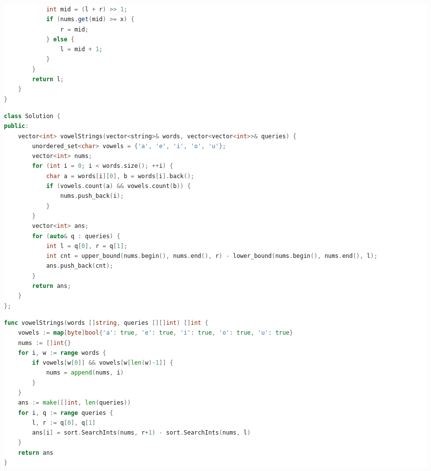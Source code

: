 ```java
            int mid = (l + r) >> 1;
            if (nums.get(mid) >= x) {
                r = mid;
            } else {
                l = mid + 1;
            }
        }
        return l;
    }
}
```

```cpp
class Solution {
public:
    vector<int> vowelStrings(vector<string>& words, vector<vector<int>>& queries) {
        unordered_set<char> vowels = {'a', 'e', 'i', 'o', 'u'};
        vector<int> nums;
        for (int i = 0; i < words.size(); ++i) {
            char a = words[i][0], b = words[i].back();
            if (vowels.count(a) && vowels.count(b)) {
                nums.push_back(i);
            }
        }
        vector<int> ans;
        for (auto& q : queries) {
            int l = q[0], r = q[1];
            int cnt = upper_bound(nums.begin(), nums.end(), r) - lower_bound(nums.begin(), nums.end(), l);
            ans.push_back(cnt);
        }
        return ans;
    }
};
```

```go
func vowelStrings(words []string, queries [][]int) []int {
	vowels := map[byte]bool{'a': true, 'e': true, 'i': true, 'o': true, 'u': true}
	nums := []int{}
	for i, w := range words {
		if vowels[w[0]] && vowels[w[len(w)-1]] {
			nums = append(nums, i)
		}
	}
	ans := make([]int, len(queries))
	for i, q := range queries {
		l, r := q[0], q[1]
		ans[i] = sort.SearchInts(nums, r+1) - sort.SearchInts(nums, l)
	}
	return ans
}
```
